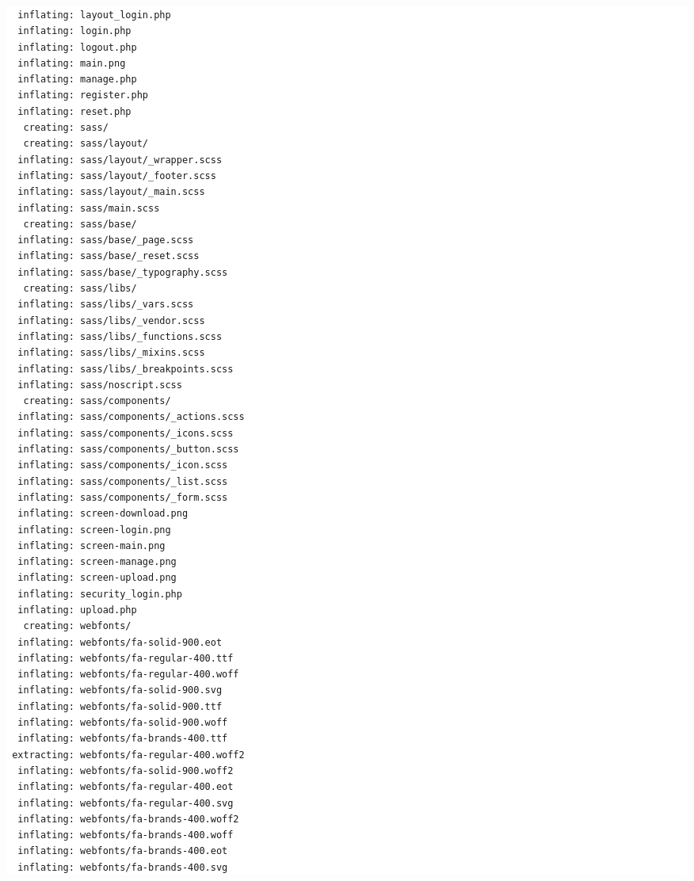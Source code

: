 ```bash
  inflating: layout_login.php        
  inflating: login.php               
  inflating: logout.php              
  inflating: main.png                
  inflating: manage.php              
  inflating: register.php            
  inflating: reset.php               
   creating: sass/
   creating: sass/layout/
  inflating: sass/layout/_wrapper.scss  
  inflating: sass/layout/_footer.scss  
  inflating: sass/layout/_main.scss  
  inflating: sass/main.scss          
   creating: sass/base/
  inflating: sass/base/_page.scss    
  inflating: sass/base/_reset.scss   
  inflating: sass/base/_typography.scss  
   creating: sass/libs/
  inflating: sass/libs/_vars.scss    
  inflating: sass/libs/_vendor.scss  
  inflating: sass/libs/_functions.scss  
  inflating: sass/libs/_mixins.scss  
  inflating: sass/libs/_breakpoints.scss  
  inflating: sass/noscript.scss      
   creating: sass/components/
  inflating: sass/components/_actions.scss  
  inflating: sass/components/_icons.scss  
  inflating: sass/components/_button.scss  
  inflating: sass/components/_icon.scss  
  inflating: sass/components/_list.scss  
  inflating: sass/components/_form.scss  
  inflating: screen-download.png     
  inflating: screen-login.png        
  inflating: screen-main.png         
  inflating: screen-manage.png       
  inflating: screen-upload.png       
  inflating: security_login.php      
  inflating: upload.php              
   creating: webfonts/
  inflating: webfonts/fa-solid-900.eot  
  inflating: webfonts/fa-regular-400.ttf  
  inflating: webfonts/fa-regular-400.woff  
  inflating: webfonts/fa-solid-900.svg  
  inflating: webfonts/fa-solid-900.ttf  
  inflating: webfonts/fa-solid-900.woff  
  inflating: webfonts/fa-brands-400.ttf  
 extracting: webfonts/fa-regular-400.woff2  
  inflating: webfonts/fa-solid-900.woff2  
  inflating: webfonts/fa-regular-400.eot  
  inflating: webfonts/fa-regular-400.svg  
  inflating: webfonts/fa-brands-400.woff2  
  inflating: webfonts/fa-brands-400.woff  
  inflating: webfonts/fa-brands-400.eot  
  inflating: webfonts/fa-brands-400.svg
```
